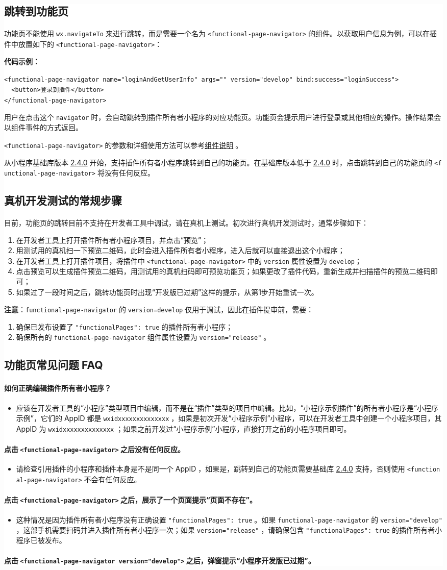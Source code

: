 ## 跳转到功能页

功能页不能使用 `wx.navigateTo` 来进行跳转，而是需要一个名为 `<functional-page-navigator>` 的组件。以获取用户信息为例，可以在插件中放置如下的 `<functional-page-navigator>`：

**代码示例：**

    <functional-page-navigator name="loginAndGetUserInfo" args="" version="develop" bind:success="loginSuccess">
      <button>登录到插件</button>
    </functional-page-navigator>

用户在点击这个 `navigator` 时，会自动跳转到插件所有者小程序的对应功能页。功能页会提示用户进行登录或其他相应的操作。操作结果会以组件事件的方式返回。

`<functional-page-navigator>` 的参数和详细使用方法可以参考[组件说明](../../component/functional-page-navigator.html) 。

从小程序基础库版本 [2.4.0](../compatibility.html "基础库 2.4.0 开始支持，低版本需做兼容处理。") 开始，支持插件所有者小程序跳转到自己的功能页。在基础库版本低于 [2.4.0](../compatibility.html "基础库 2.4.0 开始支持，低版本需做兼容处理。") 时，点击跳转到自己的功能页的 `<functional-page-navigator>` 将没有任何反应。

## 真机开发测试的常规步骤

目前，功能页的跳转目前不支持在开发者工具中调试，请在真机上测试。初次进行真机开发测试时，通常步骤如下：

1.  在开发者工具上打开插件所有者小程序项目，并点击“预览”；
2.  用测试用的真机扫一下预览二维码，此时会进入插件所有者小程序，进入后就可以直接退出这个小程序；
3.  在开发者工具上打开插件项目，将插件中 `<functional-page-navigator>` 中的 `version` 属性设置为 `develop`；
4.  点击预览可以生成插件预览二维码，用测试用的真机扫码即可预览功能页；如果更改了插件代码，重新生成并扫描插件的预览二维码即可；
5.  如果过了一段时间之后，跳转功能页时出现“开发版已过期”这样的提示，从第1步开始重试一次。

**注意**：`functional-page-navigator` 的 `version=develop` 仅用于调试，因此在插件提审前，需要：

1.  确保已发布设置了 `"functionalPages": true` 的插件所有者小程序；
2.  确保所有的 `functional-page-navigator` 组件属性设置为 `version="release"` 。

## 功能页常见问题 FAQ

#### 如何正确编辑插件所有者小程序？

*   应该在开发者工具的“小程序”类型项目中编辑，而不是在“插件”类型的项目中编辑。比如，“小程序示例插件”的所有者小程序是“小程序示例”，它们的 AppID 都是 `wxidxxxxxxxxxxxxxx` ，如果是初次开发“小程序示例”小程序，可以在开发者工具中创建一个小程序项目，其 AppID 为 `wxidxxxxxxxxxxxxxx` ；如果之前开发过“小程序示例”小程序，直接打开之前的小程序项目即可。

#### 点击 `<functional-page-navigator>` 之后没有任何反应。

*   请检查引用插件的小程序和插件本身是不是同一个 AppID ，如果是，跳转到自己的功能页需要基础库 [2.4.0](../compatibility.html "基础库 2.4.0 开始支持，低版本需做兼容处理。") 支持，否则使用 `<functional-page-navigator>` 不会有任何反应。

#### 点击 `<functional-page-navigator>` 之后，展示了一个页面提示“页面不存在”。

*   这种情况是因为插件所有者小程序没有正确设置 `"functionalPages": true` 。如果 `functional-page-navigator` 的 `version="develop"` ，这部手机需要扫码并进入插件所有者小程序一次；如果 `version="release"` ，请确保包含 `"functionalPages": true` 的插件所有者小程序已被发布。

#### 点击 `<functional-page-navigator version="develop">` 之后，弹窗提示“小程序开发版已过期”。
